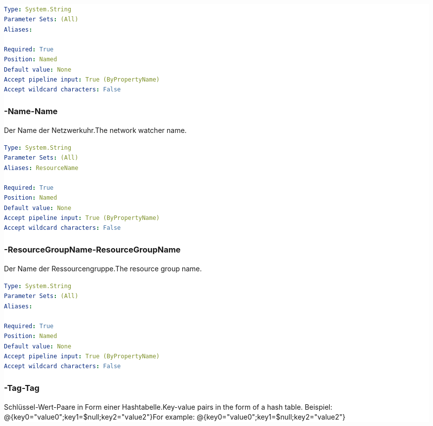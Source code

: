 ```yaml
Type: System.String
Parameter Sets: (All)
Aliases:

Required: True
Position: Named
Default value: None
Accept pipeline input: True (ByPropertyName)
Accept wildcard characters: False
```

### <span data-ttu-id="86aa0-116">-Name</span><span class="sxs-lookup"><span data-stu-id="86aa0-116">-Name</span></span>
<span data-ttu-id="86aa0-117">Der Name der Netzwerkuhr.</span><span class="sxs-lookup"><span data-stu-id="86aa0-117">The network watcher name.</span></span>

```yaml
Type: System.String
Parameter Sets: (All)
Aliases: ResourceName

Required: True
Position: Named
Default value: None
Accept pipeline input: True (ByPropertyName)
Accept wildcard characters: False
```

### <span data-ttu-id="86aa0-118">-ResourceGroupName</span><span class="sxs-lookup"><span data-stu-id="86aa0-118">-ResourceGroupName</span></span>
<span data-ttu-id="86aa0-119">Der Name der Ressourcengruppe.</span><span class="sxs-lookup"><span data-stu-id="86aa0-119">The resource group name.</span></span>

```yaml
Type: System.String
Parameter Sets: (All)
Aliases:

Required: True
Position: Named
Default value: None
Accept pipeline input: True (ByPropertyName)
Accept wildcard characters: False
```

### <span data-ttu-id="86aa0-120">-Tag</span><span class="sxs-lookup"><span data-stu-id="86aa0-120">-Tag</span></span>
<span data-ttu-id="86aa0-121">Schlüssel-Wert-Paare in Form einer Hashtabelle.</span><span class="sxs-lookup"><span data-stu-id="86aa0-121">Key-value pairs in the form of a hash table.</span></span> <span data-ttu-id="86aa0-122">Beispiel: @{key0="value0";key1=$null;key2="value2"}</span><span class="sxs-lookup"><span data-stu-id="86aa0-122">For example: @{key0="value0";key1=$null;key2="value2"}</span></span>
